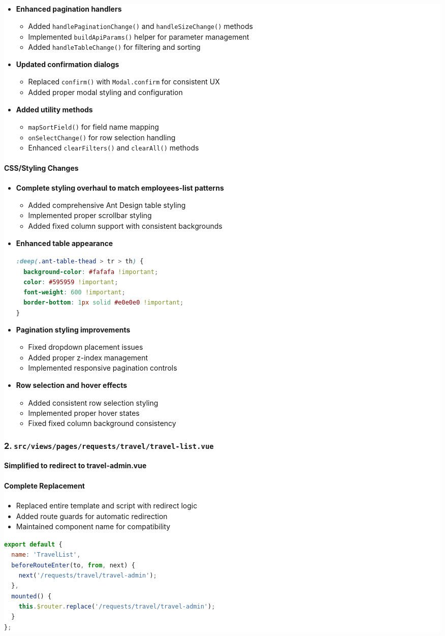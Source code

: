 - **Enhanced pagination handlers**
  - Added `handlePaginationChange()` and `handleSizeChange()` methods
  - Implemented `buildApiParams()` helper for parameter management
  - Added `handleTableChange()` for filtering and sorting

- **Updated confirmation dialogs**
  - Replaced `confirm()` with `Modal.confirm` for consistent UX
  - Added proper modal styling and configuration

- **Added utility methods**
  - `mapSortField()` for field name mapping
  - `onSelectChange()` for row selection handling
  - Enhanced `clearFilters()` and `clearAll()` methods

#### CSS/Styling Changes
- **Complete styling overhaul to match employees-list patterns**
  - Added comprehensive Ant Design table styling
  - Implemented proper scrollbar styling
  - Added fixed column support with consistent backgrounds

- **Enhanced table appearance**
  ```css
  :deep(.ant-table-thead > tr > th) {
    background-color: #fafafa !important;
    color: #595959 !important;
    font-weight: 600 !important;
    border-bottom: 1px solid #e0e0e0 !important;
  }
  ```

- **Pagination styling improvements**
  - Fixed dropdown placement issues
  - Added proper z-index management
  - Implemented responsive pagination controls

- **Row selection and hover effects**
  - Added consistent row selection styling
  - Implemented proper hover states
  - Fixed fixed column background consistency

### 2. `src/views/pages/requests/travel/travel-list.vue`
**Simplified to redirect to travel-admin.vue**

#### Complete Replacement
- Replaced entire template and script with redirect logic
- Added route guards for automatic redirection
- Maintained component name for compatibility

```javascript
export default {
  name: 'TravelList',
  beforeRouteEnter(to, from, next) {
    next('/requests/travel/travel-admin');
  },
  mounted() {
    this.$router.replace('/requests/travel/travel-admin');
  }
};
```
